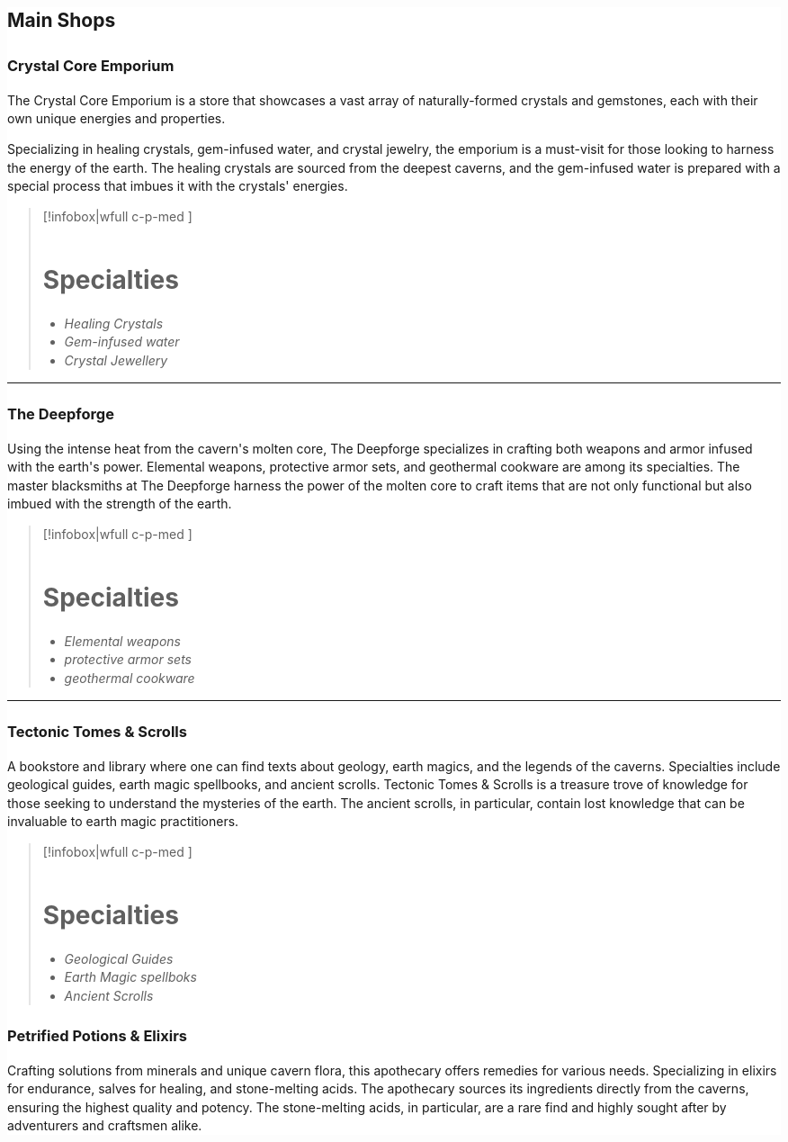 
## Main Shops

### Crystal Core Emporium
The Crystal Core Emporium is a store that showcases a vast array of naturally-formed crystals and gemstones, each with their own unique energies and properties. 

Specializing in healing crystals, gem-infused water, and crystal jewelry, the emporium is a must-visit for those looking to harness the energy of the earth. The healing crystals are sourced from the deepest caverns, and the gem-infused water is prepared with a special process that imbues it with the crystals' energies.

> [!infobox|wfull  c-p-med ]
>   # Specialties
>   - *Healing Crystals*
>   - *Gem-infused water*
>   - *Crystal Jewellery*

---

### The Deepforge

Using the intense heat from the cavern's molten core, The Deepforge specializes in crafting both weapons and armor infused with the earth's power. Elemental weapons, protective armor sets, and geothermal cookware are among its specialties. The master blacksmiths at The Deepforge harness the power of the molten core to craft items that are not only functional but also imbued with the strength of the earth.

> [!infobox|wfull  c-p-med ]
>   # Specialties
>   - *Elemental weapons*
>   - *protective armor sets*
>   - *geothermal cookware*

---

### Tectonic Tomes & Scrolls

A bookstore and library where one can find texts about geology, earth magics, and the legends of the caverns. Specialties include geological guides, earth magic spellbooks, and ancient scrolls. Tectonic Tomes & Scrolls is a treasure trove of knowledge for those seeking to understand the mysteries of the earth. The ancient scrolls, in particular, contain lost knowledge that can be invaluable to earth magic practitioners.

> [!infobox|wfull  c-p-med ]
>   # Specialties
>   - *Geological Guides*
>   - *Earth Magic spellboks*
>   - *Ancient Scrolls*

### Petrified Potions & Elixirs

Crafting solutions from minerals and unique cavern flora, this apothecary offers remedies for various needs. Specializing in elixirs for endurance, salves for healing, and stone-melting acids. The apothecary sources its ingredients directly from the caverns, ensuring the highest quality and potency. The stone-melting acids, in particular, are a rare find and highly sought after by adventurers and craftsmen alike.
